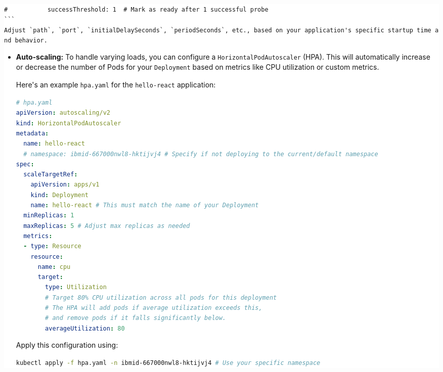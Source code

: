     #           successThreshold: 1  # Mark as ready after 1 successful probe
    ```
    Adjust `path`, `port`, `initialDelaySeconds`, `periodSeconds`, etc., based on your application's specific startup time and behavior.

* **Auto-scaling:**
    To handle varying loads, you can configure a `HorizontalPodAutoscaler` (HPA). This will automatically increase or decrease the number of Pods for your `Deployment` based on metrics like CPU utilization or custom metrics.

    Here's an example `hpa.yaml` for the `hello-react` application:
    ```yaml
    # hpa.yaml
    apiVersion: autoscaling/v2
    kind: HorizontalPodAutoscaler
    metadata:
      name: hello-react
      # namespace: ibmid-667000nwl8-hktijvj4 # Specify if not deploying to the current/default namespace
    spec:
      scaleTargetRef:
        apiVersion: apps/v1
        kind: Deployment
        name: hello-react # This must match the name of your Deployment
      minReplicas: 1
      maxReplicas: 5 # Adjust max replicas as needed
      metrics:
      - type: Resource
        resource:
          name: cpu
          target:
            type: Utilization
            # Target 80% CPU utilization across all pods for this deployment
            # The HPA will add pods if average utilization exceeds this,
            # and remove pods if it falls significantly below.
            averageUtilization: 80
    ```
    Apply this configuration using:
    ```bash
    kubectl apply -f hpa.yaml -n ibmid-667000nwl8-hktijvj4 # Use your specific namespace
    ```
